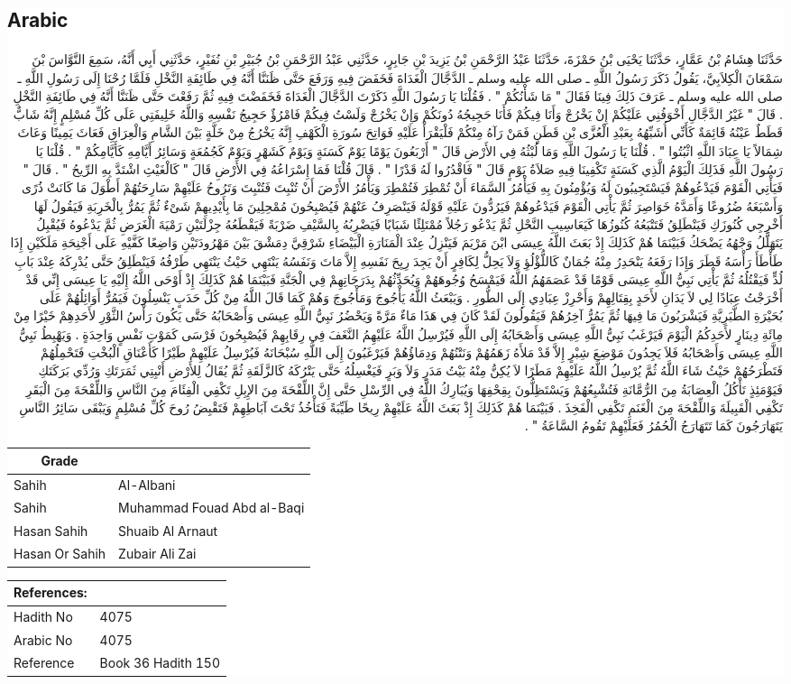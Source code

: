 ## Arabic


<div dir="rtl" lang="ar" style={{fontSize:'larger',backgroundColor:'#f8f9fa',padding:20}}>
حَدَّثَنَا هِشَامُ بْنُ عَمَّارٍ، حَدَّثَنَا يَحْيَى بْنُ حَمْزَةَ، حَدَّثَنَا عَبْدُ الرَّحْمَنِ بْنُ يَزِيدَ بْنِ جَابِرٍ، حَدَّثَنِي عَبْدُ الرَّحْمَنِ بْنُ جُبَيْرِ بْنِ نُفَيْرٍ، حَدَّثَنِي أَبِي أَنَّهُ، سَمِعَ النَّوَّاسَ بْنَ سَمْعَانَ الْكِلاَبِيَّ، يَقُولُ ذَكَرَ رَسُولُ اللَّهِ ـ صلى الله عليه وسلم ـ الدَّجَّالَ الْغَدَاةَ فَخَفَضَ فِيهِ وَرَفَعَ حَتَّى ظَنَنَّا أَنَّهُ فِي طَائِفَةِ النَّخْلِ فَلَمَّا رُحْنَا إِلَى رَسُولِ اللَّهِ ـ صلى الله عليه وسلم ـ عَرَفَ ذَلِكَ فِينَا فَقَالَ ‏"‏ مَا شَأْنُكُمْ ‏"‏ ‏.‏ فَقُلْنَا يَا رَسُولَ اللَّهِ ذَكَرْتَ الدَّجَّالَ الْغَدَاةَ فَخَفَضْتَ فِيهِ ثُمَّ رَفَعْتَ حَتَّى ظَنَنَّا أَنَّهُ فِي طَائِفَةِ النَّخْلِ ‏.‏ قَالَ ‏"‏ غَيْرُ الدَّجَّالِ أَخْوَفُنِي عَلَيْكُمْ إِنْ يَخْرُجْ وَأَنَا فِيكُمْ فَأَنَا حَجِيجُهُ دُونَكُمْ وَإِنْ يَخْرُجْ وَلَسْتُ فِيكُمْ فَامْرُؤٌ حَجِيجُ نَفْسِهِ وَاللَّهُ خَلِيفَتِي عَلَى كُلِّ مُسْلِمٍ إِنَّهُ شَابٌّ قَطَطٌ عَيْنُهُ قَائِمَةٌ كَأَنِّي أُشَبِّهُهُ بِعَبْدِ الْعُزَّى بْنِ قَطَنٍ فَمَنْ رَآهُ مِنْكُمْ فَلْيَقْرَأْ عَلَيْهِ فَوَاتِحَ سُورَةِ الْكَهْفِ إِنَّهُ يَخْرُجُ مِنْ خَلَّةٍ بَيْنَ الشَّامِ وَالْعِرَاقِ فَعَاثَ يَمِينًا وَعَاثَ شِمَالاً يَا عِبَادَ اللَّهِ اثْبُتُوا ‏"‏ ‏.‏ قُلْنَا يَا رَسُولَ اللَّهِ وَمَا لُبْثُهُ فِي الأَرْضِ قَالَ ‏"‏ أَرْبَعُونَ يَوْمًا يَوْمٌ كَسَنَةٍ وَيَوْمٌ كَشَهْرٍ وَيَوْمٌ كَجُمُعَةٍ وَسَائِرُ أَيَّامِهِ كَأَيَّامِكُمْ ‏"‏ ‏.‏ قُلْنَا يَا رَسُولَ اللَّهِ فَذَلِكَ الْيَوْمُ الَّذِي كَسَنَةٍ تَكْفِينَا فِيهِ صَلاَةُ يَوْمٍ قَالَ ‏"‏ فَاقْدُرُوا لَهُ قَدْرًا ‏"‏ ‏.‏ قَالَ قُلْنَا فَمَا إِسْرَاعُهُ فِي الأَرْضِ قَالَ ‏"‏ كَالْغَيْثِ اشْتَدَّ بِهِ الرِّيحُ ‏"‏ ‏.‏ قَالَ ‏"‏ فَيَأْتِي الْقَوْمَ فَيَدْعُوهُمْ فَيَسْتَجِيبُونَ لَهُ وَيُؤْمِنُونَ بِهِ فَيَأْمُرُ السَّمَاءَ أَنْ تُمْطِرَ فَتُمْطِرَ وَيَأْمُرُ الأَرْضَ أَنْ تُنْبِتَ فَتُنْبِتَ وَتَرُوحُ عَلَيْهِمْ سَارِحَتُهُمْ أَطْوَلَ مَا كَانَتْ ذُرًى وَأَسْبَغَهُ ضُرُوعًا وَأَمَدَّهُ خَوَاصِرَ ثُمَّ يَأْتِي الْقَوْمَ فَيَدْعُوهُمْ فَيَرُدُّونَ عَلَيْهِ قَوْلَهُ فَيَنْصَرِفُ عَنْهُمْ فَيُصْبِحُونَ مُمْحِلِينَ مَا بِأَيْدِيهِمْ شَىْءٌ ثُمَّ يَمُرُّ بِالْخَرِبَةِ فَيَقُولُ لَهَا أَخْرِجِي كُنُوزَكِ فَيَنْطَلِقُ فَتَتْبَعُهُ كُنُوزُهَا كَيَعَاسِيبِ النَّحْلِ ثُمَّ يَدْعُو رَجُلاً مُمْتَلِئًا شَبَابًا فَيَضْرِبُهُ بِالسَّيْفِ ضَرْبَةً فَيَقْطَعُهُ جِزْلَتَيْنِ رَمْيَةَ الْغَرَضِ ثُمَّ يَدْعُوهُ فَيُقْبِلُ يَتَهَلَّلُ وَجْهُهُ يَضْحَكُ فَبَيْنَمَا هُمْ كَذَلِكَ إِذْ بَعَثَ اللَّهُ عِيسَى ابْنَ مَرْيَمَ فَيَنْزِلُ عِنْدَ الْمَنَارَةِ الْبَيْضَاءِ شَرْقِيَّ دِمَشْقَ بَيْنَ مَهْرُودَتَيْنِ وَاضِعًا كَفَّيْهِ عَلَى أَجْنِحَةِ مَلَكَيْنِ إِذَا طَأْطَأَ رَأْسَهُ قَطَرَ وَإِذَا رَفَعَهُ يَنْحَدِرُ مِنْهُ جُمَانٌ كَاللُّؤْلُؤِ وَلاَ يَحِلُّ لِكَافِرٍ أَنْ يَجِدَ رِيِحَ نَفَسِهِ إِلاَّ مَاتَ وَنَفَسُهُ يَنْتَهِي حَيْثُ يَنْتَهِي طَرْفُهُ فَيَنْطَلِقُ حَتَّى يُدْرِكَهُ عِنْدَ بَابِ لُدٍّ فَيَقْتُلُهُ ثُمَّ يَأْتِي نَبِيُّ اللَّهِ عِيسَى قَوْمًا قَدْ عَصَمَهُمُ اللَّهُ فَيَمْسَحُ وُجُوهَهُمْ وَيُحَدِّثُهُمْ بِدَرَجَاتِهِمْ فِي الْجَنَّةِ فَبَيْنَمَا هُمْ كَذَلِكَ إِذْ أَوْحَى اللَّهُ إِلَيْهِ يَا عِيسَى إِنِّي قَدْ أَخْرَجْتُ عِبَادًا لِي لاَ يَدَانِ لأَحَدٍ بِقِتَالِهِمْ وَأَحْرِزْ عِبَادِي إِلَى الطُّورِ ‏.‏ وَيَبْعَثُ اللَّهُ يَأْجُوجَ وَمَأْجُوجَ وَهُمْ كَمَا قَالَ اللَّهُ مِنْ كُلِّ حَدَبٍ يَنْسِلُونَ فَيَمُرُّ أَوَائِلُهُمْ عَلَى بُحَيْرَةِ الطَّبَرِيَّةِ فَيَشْرَبُونَ مَا فِيهَا ثُمَّ يَمُرُّ آخِرُهُمْ فَيَقُولُونَ لَقَدْ كَانَ فِي هَذَا مَاءٌ مَرَّةً وَيَحْضُرُ نَبِيُّ اللَّهِ عِيسَى وَأَصْحَابُهُ حَتَّى يَكُونَ رَأْسُ الثَّوْرِ لأَحَدِهِمْ خَيْرًا مِنْ مِائَةِ دِينَارٍ لأَحَدِكُمُ الْيَوْمَ فَيَرْغَبُ نَبِيُّ اللَّهِ عِيسَى وَأَصْحَابُهُ إِلَى اللَّهِ فَيُرْسِلُ اللَّهُ عَلَيْهِمُ النَّغَفَ فِي رِقَابِهِمْ فَيُصْبِحُونَ فَرْسَى كَمَوْتِ نَفْسٍ وَاحِدَةٍ ‏.‏ وَيَهْبِطُ نَبِيُّ اللَّهِ عِيسَى وَأَصْحَابُهُ فَلاَ يَجِدُونَ مَوْضِعَ شِبْرٍ إِلاَّ قَدْ مَلأَهُ زَهَمُهُمْ وَنَتْنُهُمْ وَدِمَاؤُهُمْ فَيَرْغَبُونَ إِلَى اللَّهِ سُبْحَانَهُ فَيُرْسِلُ عَلَيْهِمْ طَيْرًا كَأَعْنَاقِ الْبُخْتِ فَتَحْمِلُهُمْ فَتَطْرَحُهُمْ حَيْثُ شَاءَ اللَّهُ ثُمَّ يُرْسِلُ اللَّهُ عَلَيْهِمْ مَطَرًا لاَ يُكِنُّ مِنْهُ بَيْتُ مَدَرٍ وَلاَ وَبَرٍ فَيَغْسِلُهُ حَتَّى يَتْرُكَهُ كَالزَّلَقَةِ ثُمَّ يُقَالُ لِلأَرْضِ أَنْبِتِي ثَمَرَتَكِ وَرُدِّي بَرَكَتَكِ فَيَوْمَئِذٍ تَأْكُلُ الْعِصَابَةُ مِنَ الرُّمَّانَةِ فَتُشْبِعُهُمْ وَيَسْتَظِلُّونَ بِقِحْفِهَا وَيُبَارِكُ اللَّهُ فِي الرِّسْلِ حَتَّى إِنَّ اللِّقْحَةَ مِنَ الإِبِلِ تَكْفِي الْفِئَامَ مِنَ النَّاسِ وَاللِّقْحَةَ مِنَ الْبَقَرِ تَكْفِي الْقَبِيلَةَ وَاللِّقْحَةَ مِنَ الْغَنَمِ تَكْفِي الْفَخِذَ ‏.‏ فَبَيْنَمَا هُمْ كَذَلِكَ إِذْ بَعَثَ اللَّهُ عَلَيْهِمْ رِيحًا طَيِّبَةً فَتَأْخُذُ تَحْتَ آبَاطِهِمْ فَتَقْبِضُ رُوحَ كُلِّ مُسْلِمٍ وَيَبْقَى سَائِرُ النَّاسِ يَتَهَارَجُونَ كَمَا تَتَهَارَجُ الْحُمُرُ فَعَلَيْهِمْ تَقُومُ السَّاعَةُ ‏"‏ ‏.‏
</div>
<div style={{backgroundColor:'#f8f9fa',padding:20, marginBottom: 10}}><table> <thead> <tr> <th>Grade</th> <th></th> </tr> </thead> <tbody> <tr><td>Sahih</td><td>Al-Albani</td></tr><tr><td>Sahih</td><td>Muhammad Fouad Abd al-Baqi</td></tr><tr><td>Hasan Sahih</td><td>Shuaib Al Arnaut</td></tr><tr><td>Hasan Or Sahih</td><td>Zubair Ali Zai</td></tr></tbody></table><table> <thead> <tr> <th>References:</th> <th></th> </tr> </thead> <tbody><tr><td>Hadith No</td><td>4075</td></tr><tr><td>Arabic No</td><td>4075</td></tr><tr><td>Reference</td><td>Book 36 Hadith 150</td></tr></tbody></table></div>
